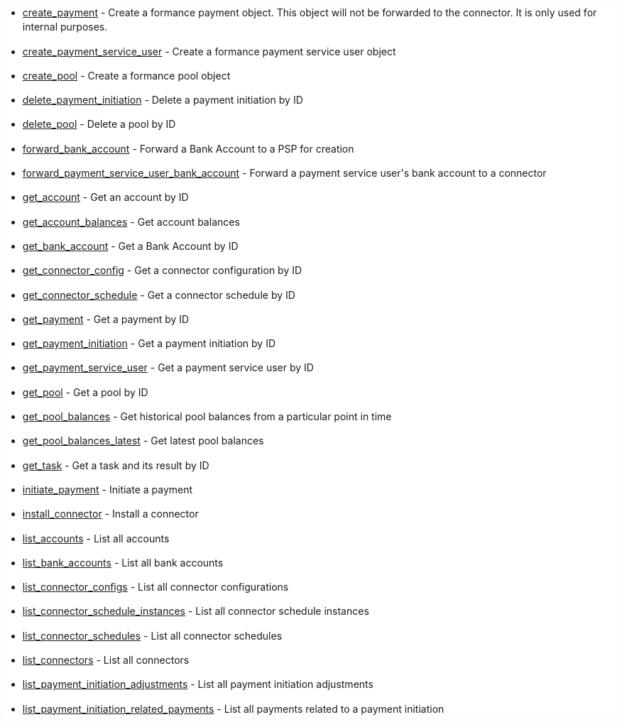 * [create_payment](https://github.com/formancehq/formance-sdk-python/blob/master/./docs/sdks/v3/README.md#create_payment) - Create a formance payment object. This object will not be forwarded to the connector. It is only used for internal purposes.

* [create_payment_service_user](https://github.com/formancehq/formance-sdk-python/blob/master/./docs/sdks/v3/README.md#create_payment_service_user) - Create a formance payment service user object
* [create_pool](https://github.com/formancehq/formance-sdk-python/blob/master/./docs/sdks/v3/README.md#create_pool) - Create a formance pool object
* [delete_payment_initiation](https://github.com/formancehq/formance-sdk-python/blob/master/./docs/sdks/v3/README.md#delete_payment_initiation) - Delete a payment initiation by ID
* [delete_pool](https://github.com/formancehq/formance-sdk-python/blob/master/./docs/sdks/v3/README.md#delete_pool) - Delete a pool by ID
* [forward_bank_account](https://github.com/formancehq/formance-sdk-python/blob/master/./docs/sdks/v3/README.md#forward_bank_account) - Forward a Bank Account to a PSP for creation
* [forward_payment_service_user_bank_account](https://github.com/formancehq/formance-sdk-python/blob/master/./docs/sdks/v3/README.md#forward_payment_service_user_bank_account) - Forward a payment service user's bank account to a connector
* [get_account](https://github.com/formancehq/formance-sdk-python/blob/master/./docs/sdks/v3/README.md#get_account) - Get an account by ID
* [get_account_balances](https://github.com/formancehq/formance-sdk-python/blob/master/./docs/sdks/v3/README.md#get_account_balances) - Get account balances
* [get_bank_account](https://github.com/formancehq/formance-sdk-python/blob/master/./docs/sdks/v3/README.md#get_bank_account) - Get a Bank Account by ID
* [get_connector_config](https://github.com/formancehq/formance-sdk-python/blob/master/./docs/sdks/v3/README.md#get_connector_config) - Get a connector configuration by ID
* [get_connector_schedule](https://github.com/formancehq/formance-sdk-python/blob/master/./docs/sdks/v3/README.md#get_connector_schedule) - Get a connector schedule by ID
* [get_payment](https://github.com/formancehq/formance-sdk-python/blob/master/./docs/sdks/v3/README.md#get_payment) - Get a payment by ID
* [get_payment_initiation](https://github.com/formancehq/formance-sdk-python/blob/master/./docs/sdks/v3/README.md#get_payment_initiation) - Get a payment initiation by ID
* [get_payment_service_user](https://github.com/formancehq/formance-sdk-python/blob/master/./docs/sdks/v3/README.md#get_payment_service_user) - Get a payment service user by ID
* [get_pool](https://github.com/formancehq/formance-sdk-python/blob/master/./docs/sdks/v3/README.md#get_pool) - Get a pool by ID
* [get_pool_balances](https://github.com/formancehq/formance-sdk-python/blob/master/./docs/sdks/v3/README.md#get_pool_balances) - Get historical pool balances from a particular point in time
* [get_pool_balances_latest](https://github.com/formancehq/formance-sdk-python/blob/master/./docs/sdks/v3/README.md#get_pool_balances_latest) - Get latest pool balances
* [get_task](https://github.com/formancehq/formance-sdk-python/blob/master/./docs/sdks/v3/README.md#get_task) - Get a task and its result by ID
* [initiate_payment](https://github.com/formancehq/formance-sdk-python/blob/master/./docs/sdks/v3/README.md#initiate_payment) - Initiate a payment
* [install_connector](https://github.com/formancehq/formance-sdk-python/blob/master/./docs/sdks/v3/README.md#install_connector) - Install a connector
* [list_accounts](https://github.com/formancehq/formance-sdk-python/blob/master/./docs/sdks/v3/README.md#list_accounts) - List all accounts
* [list_bank_accounts](https://github.com/formancehq/formance-sdk-python/blob/master/./docs/sdks/v3/README.md#list_bank_accounts) - List all bank accounts
* [list_connector_configs](https://github.com/formancehq/formance-sdk-python/blob/master/./docs/sdks/v3/README.md#list_connector_configs) - List all connector configurations
* [list_connector_schedule_instances](https://github.com/formancehq/formance-sdk-python/blob/master/./docs/sdks/v3/README.md#list_connector_schedule_instances) - List all connector schedule instances
* [list_connector_schedules](https://github.com/formancehq/formance-sdk-python/blob/master/./docs/sdks/v3/README.md#list_connector_schedules) - List all connector schedules
* [list_connectors](https://github.com/formancehq/formance-sdk-python/blob/master/./docs/sdks/v3/README.md#list_connectors) - List all connectors
* [list_payment_initiation_adjustments](https://github.com/formancehq/formance-sdk-python/blob/master/./docs/sdks/v3/README.md#list_payment_initiation_adjustments) - List all payment initiation adjustments
* [list_payment_initiation_related_payments](https://github.com/formancehq/formance-sdk-python/blob/master/./docs/sdks/v3/README.md#list_payment_initiation_related_payments) - List all payments related to a payment initiation